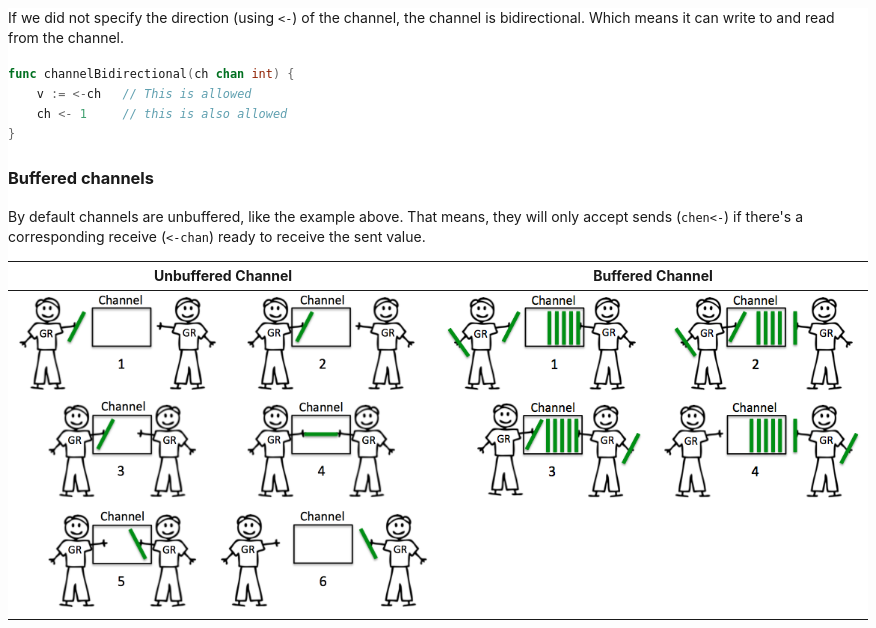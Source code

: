 If we did not specify the direction (using `<-`) of the channel, the channel is bidirectional. Which means it can write to and read from the channel.

```go
func channelBidirectional(ch chan int) {
	v := <-ch 	// This is allowed
	ch <- 1 	// this is also allowed
}
```


### Buffered channels

By default channels are unbuffered, like the example above. That means, they will only accept sends (`chen<-`) if there's a corresponding receive (`<-chan`) ready to receive the sent value.

| Unbuffered Channel | Buffered Channel |
|--------------------|------------------|
| ![unbuffered-channel](images/unbuffered-channel.png) | ![buffered-channel](images/buffered-channel.png) |
